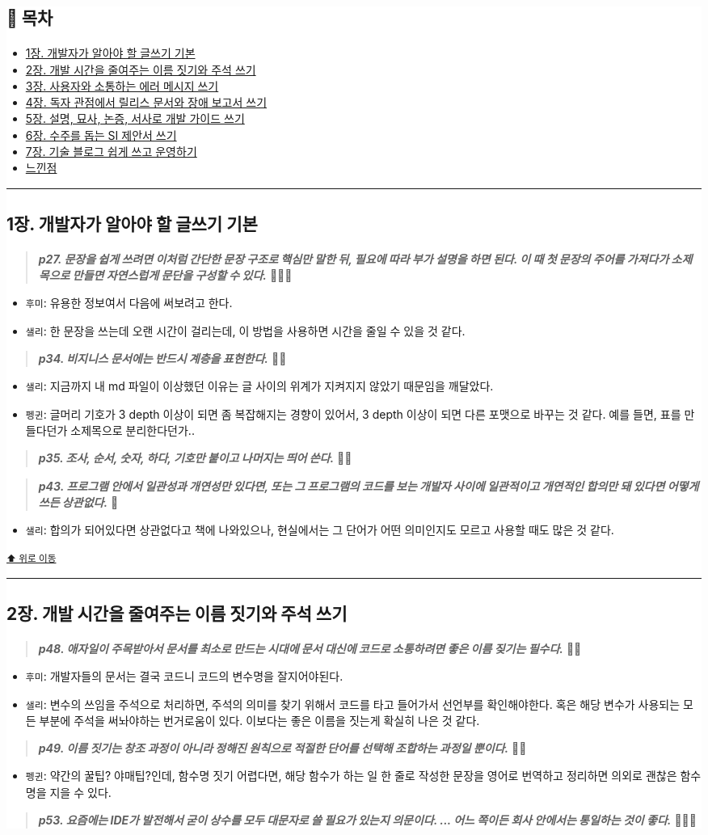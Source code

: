 </div>

## 📝 목차

- [1장. 개발자가 알아야 할 글쓰기 기본](#1장-개발자가-알아야-할-글쓰기-기본)
- [2장. 개발 시간을 줄여주는 이름 짓기와 주석 쓰기](#2장-개발-시간을-줄여주는-이름-짓기와-주석-쓰기)
- [3장. 사용자와 소통하는 에러 메시지 쓰기](#3장-사용자와-소통하는-에러-메시지-쓰기)
- [4장. 독자 관점에서 릴리스 문서와 장애 보고서 쓰기](#4장-독자-관점에서-릴리스-문서와-장애-보고서-쓰기)
- [5장. 설명, 묘사, 논증, 서사로 개발 가이드 쓰기](#5장-설명-묘사-논증-서사로-개발-가이드-쓰기)
- [6장. 수주를 돕는 SI 제안서 쓰기](#6장-수주를-돕는-SI-제안서-쓰기)
- [7장. 기술 블로그 쉽게 쓰고 운영하기](#7장-기술-블로그-쉽게-쓰고-운영하기)
- [느낀점](#-느낀점)

---

## 1장. 개발자가 알아야 할 글쓰기 기본

> <strong><i>p27. 문장을 쉽게 쓰려면 이처럼 간단한 문장 구조로 핵심만 말한 뒤, 필요에 따라 부가 설명을 하면 된다. 이 때 첫 문장의 주어를 가져다가 소제목으로 만들면 자연스럽게 문단을 구성할 수 있다.</i></strong> 🐧🙂🍋

- `후미`: 유용한 정보여서 다음에 써보려고 한다.

- `샐리`: 한 문장을 쓰는데 오랜 시간이 걸리는데, 이 방법을 사용하면 시간을 줄일 수 있을 것 같다.

> <strong><i>p34. 비지니스 문서에는 반드시 계층을 표현한다.</i></strong> 🙂🍋

- `샐리`: 지금까지 내 md 파일이 이상했던 이유는 글 사이의 위계가 지켜지지 않았기 때문임을 깨달았다.

- `펭귄`: 글머리 기호가 3 depth 이상이 되면 좀 복잡해지는 경향이 있어서, 3 depth 이상이 되면 다른 포맷으로 바꾸는 것 같다. 예를 들면, 표를 만들다던가 소제목으로 분리한다던가..

> <strong><i>p35. 조사, 순서, 숫자, 하다, 기호만 붙이고 나머지는 띄어 쓴다.</i></strong> 🐧🍋

> <strong><i>p43. 프로그램 안에서 일관성과 개연성만 있다면, 또는 그 프로그램의 코드를 보는 개발자 사이에 일관적이고 개연적인 합의만 돼 있다면 어떻게 쓰든 상관없다.</i></strong> 🍋

- `샐리`: 합의가 되어있다면 상관없다고 책에 나와있으나, 현실에서는 그 단어가 어떤 의미인지도 모르고 사용할 때도 많은 것 같다.

<small><a href="#-목차">⬆️ 위로 이동</a></small>

---

## 2장. 개발 시간을 줄여주는 이름 짓기와 주석 쓰기

> <strong><i>p48. 애자일이 주목받아서 문서를 최소로 만드는 시대에 문서 대신에 코드로 소통하려면 좋은 이름 짖기는 필수다.</i></strong> 🙂🍋

- `후미`: 개발자들의 문서는 결국 코드니 코드의 변수명을 잘지어야된다.

- `샐리`: 변수의 쓰임을 주석으로 처리하면, 주석의 의미를 찾기 위해서 코드를 타고 들어가서 선언부를 확인해야한다. 혹은 해당 변수가 사용되는 모든 부분에 주석을 써놔야하는 번거로움이 있다. 이보다는 좋은 이름을 짓는게 확실히 나은 것 같다.

> <strong><i>p49. 이름 짓기는 창조 과정이 아니라 정해진 원칙으로 적절한 단어를 선택해 조합하는 과정일 뿐이다.</i></strong> 🙂🍋

- `펭귄`: 약간의 꿀팁? 야매팁?인데, 함수명 짓기 어렵다면, 해당 함수가 하는 일 한 줄로 작성한 문장을 영어로 번역하고 정리하면 의외로 괜찮은 함수명을 지을 수 있다.

> <strong><i>p53. 요즘에는 IDE가 발전해서 굳이 상수를 모두 대문자로 쓸 필요가 있는지 의문이다. ... 어느 쪽이든 회사 안에서는 통일하는 것이 좋다.</i></strong> 🙂🍋🌵
